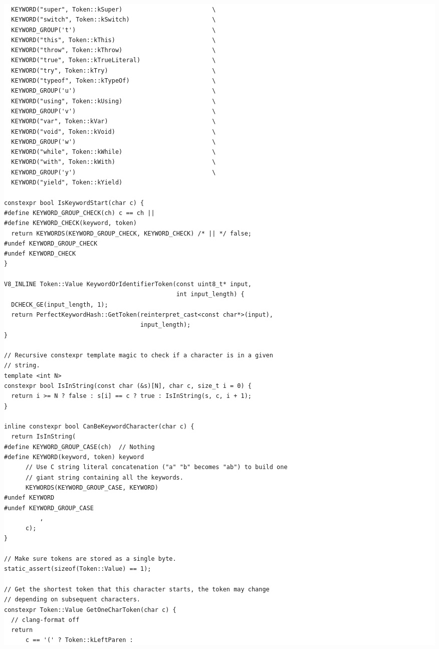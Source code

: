 ```
  KEYWORD("super", Token::kSuper)                         \
  KEYWORD("switch", Token::kSwitch)                       \
  KEYWORD_GROUP('t')                                      \
  KEYWORD("this", Token::kThis)                           \
  KEYWORD("throw", Token::kThrow)                         \
  KEYWORD("true", Token::kTrueLiteral)                    \
  KEYWORD("try", Token::kTry)                             \
  KEYWORD("typeof", Token::kTypeOf)                       \
  KEYWORD_GROUP('u')                                      \
  KEYWORD("using", Token::kUsing)                         \
  KEYWORD_GROUP('v')                                      \
  KEYWORD("var", Token::kVar)                             \
  KEYWORD("void", Token::kVoid)                           \
  KEYWORD_GROUP('w')                                      \
  KEYWORD("while", Token::kWhile)                         \
  KEYWORD("with", Token::kWith)                           \
  KEYWORD_GROUP('y')                                      \
  KEYWORD("yield", Token::kYield)

constexpr bool IsKeywordStart(char c) {
#define KEYWORD_GROUP_CHECK(ch) c == ch ||
#define KEYWORD_CHECK(keyword, token)
  return KEYWORDS(KEYWORD_GROUP_CHECK, KEYWORD_CHECK) /* || */ false;
#undef KEYWORD_GROUP_CHECK
#undef KEYWORD_CHECK
}

V8_INLINE Token::Value KeywordOrIdentifierToken(const uint8_t* input,
                                                int input_length) {
  DCHECK_GE(input_length, 1);
  return PerfectKeywordHash::GetToken(reinterpret_cast<const char*>(input),
                                      input_length);
}

// Recursive constexpr template magic to check if a character is in a given
// string.
template <int N>
constexpr bool IsInString(const char (&s)[N], char c, size_t i = 0) {
  return i >= N ? false : s[i] == c ? true : IsInString(s, c, i + 1);
}

inline constexpr bool CanBeKeywordCharacter(char c) {
  return IsInString(
#define KEYWORD_GROUP_CASE(ch)  // Nothing
#define KEYWORD(keyword, token) keyword
      // Use C string literal concatenation ("a" "b" becomes "ab") to build one
      // giant string containing all the keywords.
      KEYWORDS(KEYWORD_GROUP_CASE, KEYWORD)
#undef KEYWORD
#undef KEYWORD_GROUP_CASE
          ,
      c);
}

// Make sure tokens are stored as a single byte.
static_assert(sizeof(Token::Value) == 1);

// Get the shortest token that this character starts, the token may change
// depending on subsequent characters.
constexpr Token::Value GetOneCharToken(char c) {
  // clang-format off
  return
      c == '(' ? Token::kLeftParen :
```